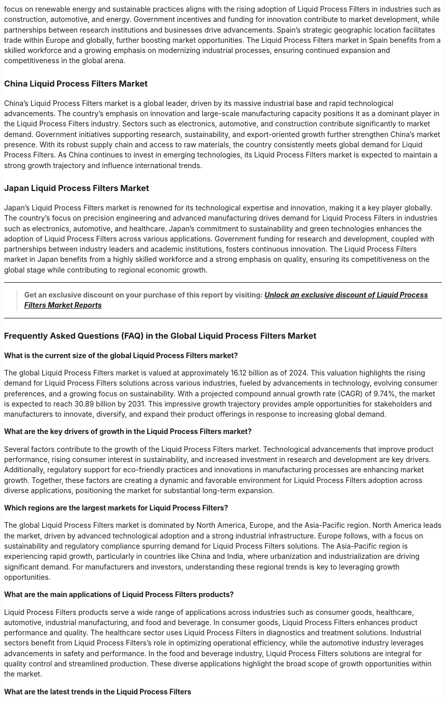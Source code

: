 focus on renewable energy and sustainable practices aligns with the rising adoption of Liquid Process Filters in industries such as construction, automotive, and energy. Government incentives and funding for innovation contribute to market development, while partnerships between research institutions and businesses drive advancements. Spain&rsquo;s strategic geographic location facilitates trade within Europe and globally, further boosting market opportunities. The Liquid Process Filters market in Spain benefits from a skilled workforce and a growing emphasis on modernizing industrial processes, ensuring continued expansion and competitiveness in the global arena.</p><h3>China Liquid Process Filters Market</h3><p>China&rsquo;s Liquid Process Filters market is a global leader, driven by its massive industrial base and rapid technological advancements. The country&rsquo;s emphasis on innovation and large-scale manufacturing capacity positions it as a dominant player in the Liquid Process Filters industry. Sectors such as electronics, automotive, and construction contribute significantly to market demand. Government initiatives supporting research, sustainability, and export-oriented growth further strengthen China&rsquo;s market presence. With its robust supply chain and access to raw materials, the country consistently meets global demand for Liquid Process Filters. As China continues to invest in emerging technologies, its Liquid Process Filters market is expected to maintain a strong growth trajectory and influence international trends.</p><h3>Japan Liquid Process Filters Market</h3><p>Japan&rsquo;s Liquid Process Filters market is renowned for its technological expertise and innovation, making it a key player globally. The country&rsquo;s focus on precision engineering and advanced manufacturing drives demand for Liquid Process Filters in industries such as electronics, automotive, and healthcare. Japan&rsquo;s commitment to sustainability and green technologies enhances the adoption of Liquid Process Filters across various applications. Government funding for research and development, coupled with partnerships between industry leaders and academic institutions, fosters continuous innovation. The Liquid Process Filters market in Japan benefits from a highly skilled workforce and a strong emphasis on quality, ensuring its competitiveness on the global stage while contributing to regional economic growth.</p><hr /><blockquote><p><strong>Get an exclusive discount on your purchase of this report by visiting: <em><a href="://marketresearchpulse.com/ask-for-discount/148882?utm_source=Github&amp;utm_medium=0112">Unlock an exclusive discount of Liquid Process Filters Market Reports</a></em>&nbsp;</strong></p></blockquote><hr /><h3>Frequently Asked Questions (FAQ) in the Global Liquid Process Filters Market</h3><p><strong>What is the current size of the global Liquid Process Filters market?</strong></p><p>The global Liquid Process Filters market is valued at approximately 16.12 billion as of 2024. This valuation highlights the rising demand for Liquid Process Filters solutions across various industries, fueled by advancements in technology, evolving consumer preferences, and a growing focus on sustainability. With a projected compound annual growth rate (CAGR) of 9.74%, the market is expected to reach 30.89 billion by 2031. This impressive growth trajectory provides ample opportunities for stakeholders and manufacturers to innovate, diversify, and expand their product offerings in response to increasing global demand.</p><p><strong>What are the key drivers of growth in the Liquid Process Filters market?</strong></p><p>Several factors contribute to the growth of the Liquid Process Filters market. Technological advancements that improve product performance, rising consumer interest in sustainability, and increased investment in research and development are key drivers. Additionally, regulatory support for eco-friendly practices and innovations in manufacturing processes are enhancing market growth. Together, these factors are creating a dynamic and favorable environment for Liquid Process Filters adoption across diverse applications, positioning the market for substantial long-term expansion.</p><p><strong>Which regions are the largest markets for Liquid Process Filters?</strong></p><p>The global Liquid Process Filters market is dominated by North America, Europe, and the Asia-Pacific region. North America leads the market, driven by advanced technological adoption and a strong industrial infrastructure. Europe follows, with a focus on sustainability and regulatory compliance spurring demand for Liquid Process Filters solutions. The Asia-Pacific region is experiencing rapid growth, particularly in countries like China and India, where urbanization and industrialization are driving significant demand. For manufacturers and investors, understanding these regional trends is key to leveraging growth opportunities.</p><p><strong>What are the main applications of Liquid Process Filters products?</strong></p><p>Liquid Process Filters products serve a wide range of applications across industries such as consumer goods, healthcare, automotive, industrial manufacturing, and food and beverage. In consumer goods, Liquid Process Filters enhances product performance and quality. The healthcare sector uses Liquid Process Filters in diagnostics and treatment solutions. Industrial sectors benefit from Liquid Process Filters&rsquo;s role in optimizing operational efficiency, while the automotive industry leverages advancements in safety and performance. In the food and beverage industry, Liquid Process Filters solutions are integral for quality control and streamlined production. These diverse applications highlight the broad scope of growth opportunities within the market.</p><p><strong>What are the latest trends in the Liquid Process Filters